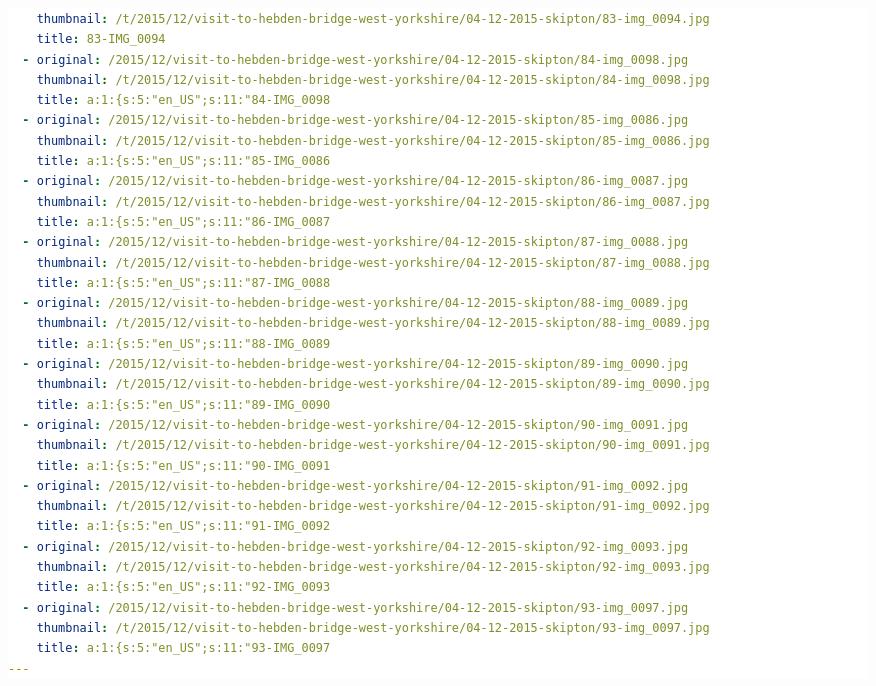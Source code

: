 ```yaml
    thumbnail: /t/2015/12/visit-to-hebden-bridge-west-yorkshire/04-12-2015-skipton/83-img_0094.jpg
    title: 83-IMG_0094
  - original: /2015/12/visit-to-hebden-bridge-west-yorkshire/04-12-2015-skipton/84-img_0098.jpg
    thumbnail: /t/2015/12/visit-to-hebden-bridge-west-yorkshire/04-12-2015-skipton/84-img_0098.jpg
    title: a:1:{s:5:"en_US";s:11:"84-IMG_0098
  - original: /2015/12/visit-to-hebden-bridge-west-yorkshire/04-12-2015-skipton/85-img_0086.jpg
    thumbnail: /t/2015/12/visit-to-hebden-bridge-west-yorkshire/04-12-2015-skipton/85-img_0086.jpg
    title: a:1:{s:5:"en_US";s:11:"85-IMG_0086
  - original: /2015/12/visit-to-hebden-bridge-west-yorkshire/04-12-2015-skipton/86-img_0087.jpg
    thumbnail: /t/2015/12/visit-to-hebden-bridge-west-yorkshire/04-12-2015-skipton/86-img_0087.jpg
    title: a:1:{s:5:"en_US";s:11:"86-IMG_0087
  - original: /2015/12/visit-to-hebden-bridge-west-yorkshire/04-12-2015-skipton/87-img_0088.jpg
    thumbnail: /t/2015/12/visit-to-hebden-bridge-west-yorkshire/04-12-2015-skipton/87-img_0088.jpg
    title: a:1:{s:5:"en_US";s:11:"87-IMG_0088
  - original: /2015/12/visit-to-hebden-bridge-west-yorkshire/04-12-2015-skipton/88-img_0089.jpg
    thumbnail: /t/2015/12/visit-to-hebden-bridge-west-yorkshire/04-12-2015-skipton/88-img_0089.jpg
    title: a:1:{s:5:"en_US";s:11:"88-IMG_0089
  - original: /2015/12/visit-to-hebden-bridge-west-yorkshire/04-12-2015-skipton/89-img_0090.jpg
    thumbnail: /t/2015/12/visit-to-hebden-bridge-west-yorkshire/04-12-2015-skipton/89-img_0090.jpg
    title: a:1:{s:5:"en_US";s:11:"89-IMG_0090
  - original: /2015/12/visit-to-hebden-bridge-west-yorkshire/04-12-2015-skipton/90-img_0091.jpg
    thumbnail: /t/2015/12/visit-to-hebden-bridge-west-yorkshire/04-12-2015-skipton/90-img_0091.jpg
    title: a:1:{s:5:"en_US";s:11:"90-IMG_0091
  - original: /2015/12/visit-to-hebden-bridge-west-yorkshire/04-12-2015-skipton/91-img_0092.jpg
    thumbnail: /t/2015/12/visit-to-hebden-bridge-west-yorkshire/04-12-2015-skipton/91-img_0092.jpg
    title: a:1:{s:5:"en_US";s:11:"91-IMG_0092
  - original: /2015/12/visit-to-hebden-bridge-west-yorkshire/04-12-2015-skipton/92-img_0093.jpg
    thumbnail: /t/2015/12/visit-to-hebden-bridge-west-yorkshire/04-12-2015-skipton/92-img_0093.jpg
    title: a:1:{s:5:"en_US";s:11:"92-IMG_0093
  - original: /2015/12/visit-to-hebden-bridge-west-yorkshire/04-12-2015-skipton/93-img_0097.jpg
    thumbnail: /t/2015/12/visit-to-hebden-bridge-west-yorkshire/04-12-2015-skipton/93-img_0097.jpg
    title: a:1:{s:5:"en_US";s:11:"93-IMG_0097
---
```

